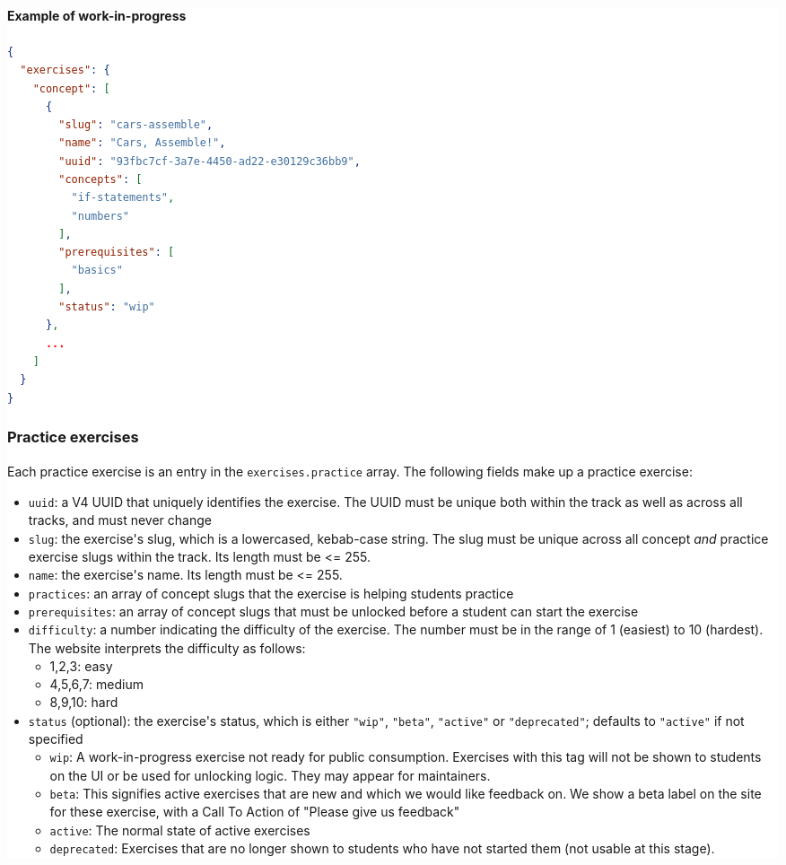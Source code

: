 
#### Example of work-in-progress


```json
{
  "exercises": {
    "concept": [
      {
        "slug": "cars-assemble",
        "name": "Cars, Assemble!",
        "uuid": "93fbc7cf-3a7e-4450-ad22-e30129c36bb9",
        "concepts": [
          "if-statements",
          "numbers"
        ],
        "prerequisites": [
          "basics"
        ],
        "status": "wip"
      },
      ...
    ]
  }
}
```


### Practice exercises

Each practice exercise is an entry in the `exercises.practice` array. The following fields make up a practice exercise:

- `uuid`: a V4 UUID that uniquely identifies the exercise. The UUID must be unique both within the track as well as across all tracks, and must never change
- `slug`: the exercise's slug, which is a lowercased, kebab-case string. The slug must be unique across all concept _and_ practice exercise slugs within the track. Its length must be <= 255.
- `name`: the exercise's name. Its length must be <= 255.
- `practices`: an array of concept slugs that the exercise is helping students practice
- `prerequisites`: an array of concept slugs that must be unlocked before a student can start the exercise
- `difficulty`: a number indicating the difficulty of the exercise. The number must be in the range of 1 (easiest) to 10 (hardest). The website interprets the difficulty as follows:
  - 1,2,3: easy
  - 4,5,6,7: medium
  - 8,9,10: hard
- `status` (optional): the exercise's status, which is either `"wip"`, `"beta"`, `"active"` or `"deprecated"`; defaults to `"active"` if not specified
  - `wip`: A work-in-progress exercise not ready for public consumption. Exercises with this tag will not be shown to students on the UI or be used for unlocking logic. They may appear for maintainers.
  - `beta`: This signifies active exercises that are new and which we would like feedback on. We show a beta label on the site for these exercise, with a Call To Action of "Please give us feedback"
  - `active`: The normal state of active exercises
  - `deprecated`: Exercises that are no longer shown to students who have not started them (not usable at this stage).
